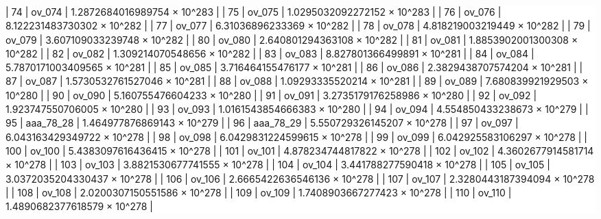 | 74 | ov_074 | 1.2872684016989754 × 10^283 |
| 75 | ov_075 | 1.0295032092272152 × 10^283 |
| 76 | ov_076 | 8.122231483730302 × 10^282 |
| 77 | ov_077 | 6.31036896233369 × 10^282 |
| 78 | ov_078 | 4.818219003219449 × 10^282 |
| 79 | ov_079 | 3.607109033239748 × 10^282 |
| 80 | ov_080 | 2.640801294363108 × 10^282 |
| 81 | ov_081 | 1.8853902001300308 × 10^282 |
| 82 | ov_082 | 1.309214070548656 × 10^282 |
| 83 | ov_083 | 8.827801366499891 × 10^281 |
| 84 | ov_084 | 5.7870171003409565 × 10^281 |
| 85 | ov_085 | 3.716464155476177 × 10^281 |
| 86 | ov_086 | 2.3829438707574204 × 10^281 |
| 87 | ov_087 | 1.5730532761527046 × 10^281 |
| 88 | ov_088 | 1.09293335520214 × 10^281 |
| 89 | ov_089 | 7.680839921929503 × 10^280 |
| 90 | ov_090 | 5.160755476604233 × 10^280 |
| 91 | ov_091 | 3.2735179176258986 × 10^280 |
| 92 | ov_092 | 1.923747550706005 × 10^280 |
| 93 | ov_093 | 1.0161543854666383 × 10^280 |
| 94 | ov_094 | 4.554850433238673 × 10^279 |
| 95 | aaa_78_28 | 1.464977876869143 × 10^279 |
| 96 | aaa_78_29 | 5.550729326145207 × 10^278 |
| 97 | ov_097 | 6.043163429349722 × 10^278 |
| 98 | ov_098 | 6.0429831224599615 × 10^278 |
| 99 | ov_099 | 6.042925583106297 × 10^278 |
| 100 | ov_100 | 5.4383097616436415 × 10^278 |
| 101 | ov_101 | 4.878234744817822 × 10^278 |
| 102 | ov_102 | 4.3602677914581714 × 10^278 |
| 103 | ov_103 | 3.8821530677741555 × 10^278 |
| 104 | ov_104 | 3.441788277590418 × 10^278 |
| 105 | ov_105 | 3.0372035204330437 × 10^278 |
| 106 | ov_106 | 2.6665422636546136 × 10^278 |
| 107 | ov_107 | 2.3280443187394094 × 10^278 |
| 108 | ov_108 | 2.0200307150551586 × 10^278 |
| 109 | ov_109 | 1.7408903667277423 × 10^278 |
| 110 | ov_110 | 1.4890682377618579 × 10^278 |